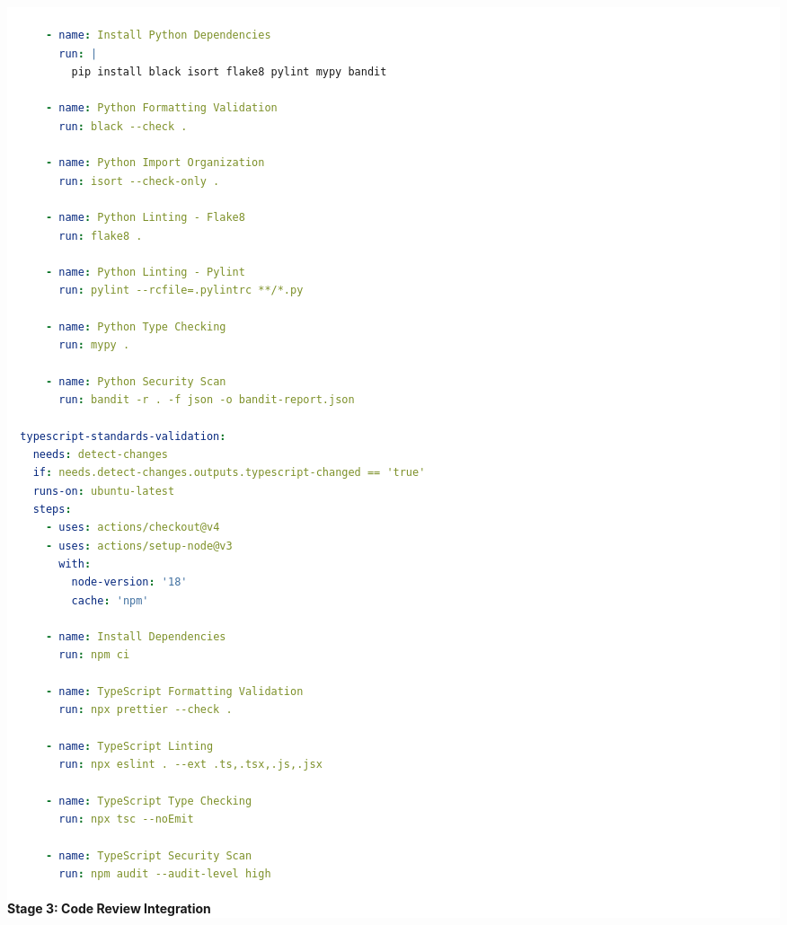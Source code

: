 ```yaml
          
      - name: Install Python Dependencies
        run: |
          pip install black isort flake8 pylint mypy bandit
          
      - name: Python Formatting Validation
        run: black --check .
        
      - name: Python Import Organization
        run: isort --check-only .
        
      - name: Python Linting - Flake8
        run: flake8 .
        
      - name: Python Linting - Pylint
        run: pylint --rcfile=.pylintrc **/*.py
        
      - name: Python Type Checking
        run: mypy .
        
      - name: Python Security Scan
        run: bandit -r . -f json -o bandit-report.json
        
  typescript-standards-validation:
    needs: detect-changes
    if: needs.detect-changes.outputs.typescript-changed == 'true'
    runs-on: ubuntu-latest
    steps:
      - uses: actions/checkout@v4
      - uses: actions/setup-node@v3
        with:
          node-version: '18'
          cache: 'npm'
          
      - name: Install Dependencies
        run: npm ci
        
      - name: TypeScript Formatting Validation
        run: npx prettier --check .
        
      - name: TypeScript Linting
        run: npx eslint . --ext .ts,.tsx,.js,.jsx
        
      - name: TypeScript Type Checking
        run: npx tsc --noEmit
        
      - name: TypeScript Security Scan
        run: npm audit --audit-level high
```

#### **Stage 3: Code Review Integration**
